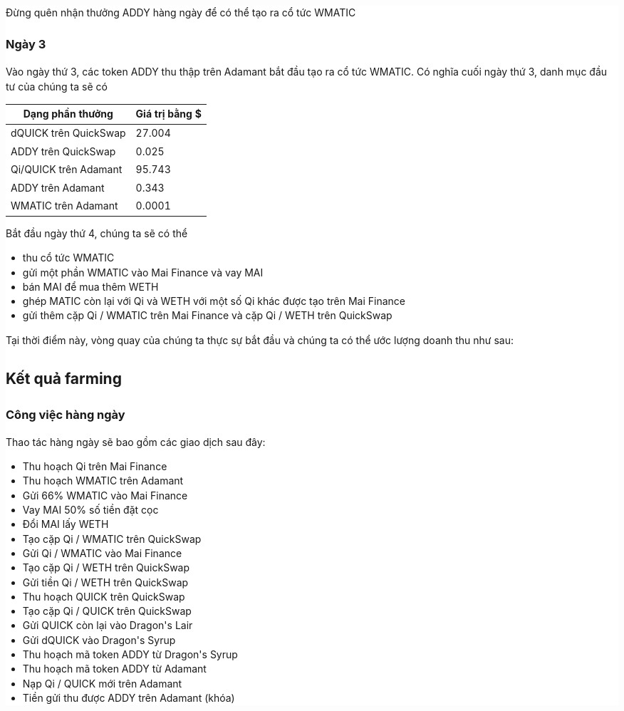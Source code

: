 Đừng quên nhận thưởng ADDY hàng ngày để có thể tạo ra cổ tức WMATIC

### Ngày 3

Vào ngày thứ 3, các token ADDY thu thập trên Adamant bắt đầu tạo ra cổ tức WMATIC. Có nghĩa cuối ngày thứ 3, danh mục đầu tư của chúng ta sẽ có

| Dạng phần thưởng      | Giá trị bằng $ |
| --------------------- | -------------- |
| dQUICK trên QuickSwap | 27.004         |
| ADDY trên QuickSwap   | 0.025          |
| Qi/QUICK trên Adamant | 95.743         |
| ADDY trên Adamant     | 0.343          |
| WMATIC trên Adamant   | 0.0001         |

Bắt đầu ngày thứ 4, chúng ta sẽ có thể

* thu cổ tức WMATIC&#x20;
* gửi một phần WMATIC vào Mai Finance và vay MAI&#x20;
* bán MAI để mua thêm WETH&#x20;
* ghép MATIC còn lại với Qi và WETH với một số Qi khác được tạo trên Mai Finance&#x20;
* gửi thêm cặp Qi / WMATIC trên Mai Finance và cặp Qi / WETH trên QuickSwap

Tại thời điểm này, vòng quay của chúng ta thực sự bắt đầu và chúng ta có thể ước lượng doanh thu như sau:

## Kết quả farming

### Công việc hàng ngày

Thao tác hàng ngày sẽ bao gồm các giao dịch sau đây:

* Thu hoạch Qi trên Mai Finance
* Thu hoạch WMATIC trên Adamant&#x20;
* Gửi 66% WMATIC vào Mai Finance&#x20;
* Vay MAI 50% số tiền đặt cọc&#x20;
* Đổi MAI lấy WETH&#x20;
* Tạo cặp Qi / WMATIC trên QuickSwap&#x20;
* Gửi Qi / WMATIC vào Mai Finance&#x20;
* Tạo cặp Qi / WETH trên QuickSwap&#x20;
* Gửi tiền Qi / WETH trên QuickSwap&#x20;
* Thu hoạch QUICK trên QuickSwap&#x20;
* Tạo cặp Qi / QUICK trên QuickSwap&#x20;
* Gửi  QUICK  còn lại vào Dragon's Lair&#x20;
* Gửi  dQUICK vào Dragon's Syrup&#x20;
* Thu hoạch mã token ADDY từ Dragon's Syrup&#x20;
* Thu hoạch mã token ADDY từ Adamant&#x20;
* Nạp Qi / QUICK mới trên Adamant&#x20;
* Tiền gửi thu được ADDY trên Adamant (khóa)
